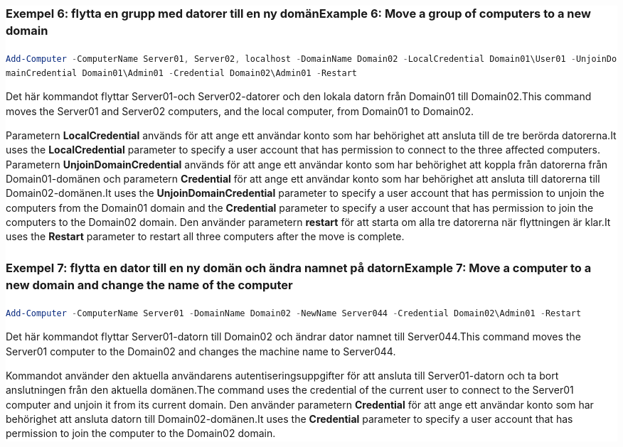 ### <span data-ttu-id="dde7c-130">Exempel 6: flytta en grupp med datorer till en ny domän</span><span class="sxs-lookup"><span data-stu-id="dde7c-130">Example 6: Move a group of computers to a new domain</span></span>

```powershell
Add-Computer -ComputerName Server01, Server02, localhost -DomainName Domain02 -LocalCredential Domain01\User01 -UnjoinDomainCredential Domain01\Admin01 -Credential Domain02\Admin01 -Restart
```

<span data-ttu-id="dde7c-131">Det här kommandot flyttar Server01-och Server02-datorer och den lokala datorn från Domain01 till Domain02.</span><span class="sxs-lookup"><span data-stu-id="dde7c-131">This command moves the Server01 and Server02 computers, and the local computer, from Domain01 to Domain02.</span></span>

<span data-ttu-id="dde7c-132">Parametern **LocalCredential** används för att ange ett användar konto som har behörighet att ansluta till de tre berörda datorerna.</span><span class="sxs-lookup"><span data-stu-id="dde7c-132">It uses the **LocalCredential** parameter to specify a user account that has permission to connect to the three affected computers.</span></span> <span data-ttu-id="dde7c-133">Parametern **UnjoinDomainCredential** används för att ange ett användar konto som har behörighet att koppla från datorerna från Domain01-domänen och parametern **Credential** för att ange ett användar konto som har behörighet att ansluta till datorerna till Domain02-domänen.</span><span class="sxs-lookup"><span data-stu-id="dde7c-133">It uses the **UnjoinDomainCredential** parameter to specify a user account that has permission to unjoin the computers from the Domain01 domain and the **Credential** parameter to specify a user account that has permission to join the computers to the Domain02 domain.</span></span> <span data-ttu-id="dde7c-134">Den använder parametern **restart** för att starta om alla tre datorerna när flyttningen är klar.</span><span class="sxs-lookup"><span data-stu-id="dde7c-134">It uses the **Restart** parameter to restart all three computers after the move is complete.</span></span>

### <span data-ttu-id="dde7c-135">Exempel 7: flytta en dator till en ny domän och ändra namnet på datorn</span><span class="sxs-lookup"><span data-stu-id="dde7c-135">Example 7: Move a computer to a new domain and change the name of the computer</span></span>

```powershell
Add-Computer -ComputerName Server01 -DomainName Domain02 -NewName Server044 -Credential Domain02\Admin01 -Restart
```

<span data-ttu-id="dde7c-136">Det här kommandot flyttar Server01-datorn till Domain02 och ändrar dator namnet till Server044.</span><span class="sxs-lookup"><span data-stu-id="dde7c-136">This command moves the Server01 computer to the Domain02 and changes the machine name to Server044.</span></span>

<span data-ttu-id="dde7c-137">Kommandot använder den aktuella användarens autentiseringsuppgifter för att ansluta till Server01-datorn och ta bort anslutningen från den aktuella domänen.</span><span class="sxs-lookup"><span data-stu-id="dde7c-137">The command uses the credential of the current user to connect to the Server01 computer and unjoin it from its current domain.</span></span> <span data-ttu-id="dde7c-138">Den använder parametern **Credential** för att ange ett användar konto som har behörighet att ansluta datorn till Domain02-domänen.</span><span class="sxs-lookup"><span data-stu-id="dde7c-138">It uses the **Credential** parameter to specify a user account that has permission to join the computer to the Domain02 domain.</span></span>
